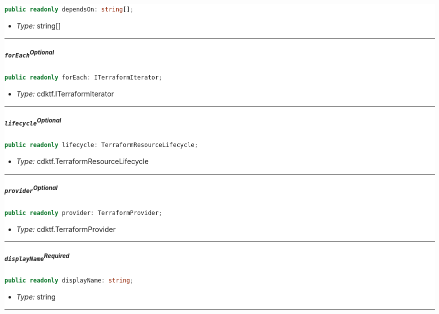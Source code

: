```typescript
public readonly dependsOn: string[];
```

- *Type:* string[]

---

##### `forEach`<sup>Optional</sup> <a name="forEach" id="rhizo-co-terraform-provider-oci.dataOciCoreComputeGlobalImageCapabilitySchemasVersion.DataOciCoreComputeGlobalImageCapabilitySchemasVersion.property.forEach"></a>

```typescript
public readonly forEach: ITerraformIterator;
```

- *Type:* cdktf.ITerraformIterator

---

##### `lifecycle`<sup>Optional</sup> <a name="lifecycle" id="rhizo-co-terraform-provider-oci.dataOciCoreComputeGlobalImageCapabilitySchemasVersion.DataOciCoreComputeGlobalImageCapabilitySchemasVersion.property.lifecycle"></a>

```typescript
public readonly lifecycle: TerraformResourceLifecycle;
```

- *Type:* cdktf.TerraformResourceLifecycle

---

##### `provider`<sup>Optional</sup> <a name="provider" id="rhizo-co-terraform-provider-oci.dataOciCoreComputeGlobalImageCapabilitySchemasVersion.DataOciCoreComputeGlobalImageCapabilitySchemasVersion.property.provider"></a>

```typescript
public readonly provider: TerraformProvider;
```

- *Type:* cdktf.TerraformProvider

---

##### `displayName`<sup>Required</sup> <a name="displayName" id="rhizo-co-terraform-provider-oci.dataOciCoreComputeGlobalImageCapabilitySchemasVersion.DataOciCoreComputeGlobalImageCapabilitySchemasVersion.property.displayName"></a>

```typescript
public readonly displayName: string;
```

- *Type:* string

---
